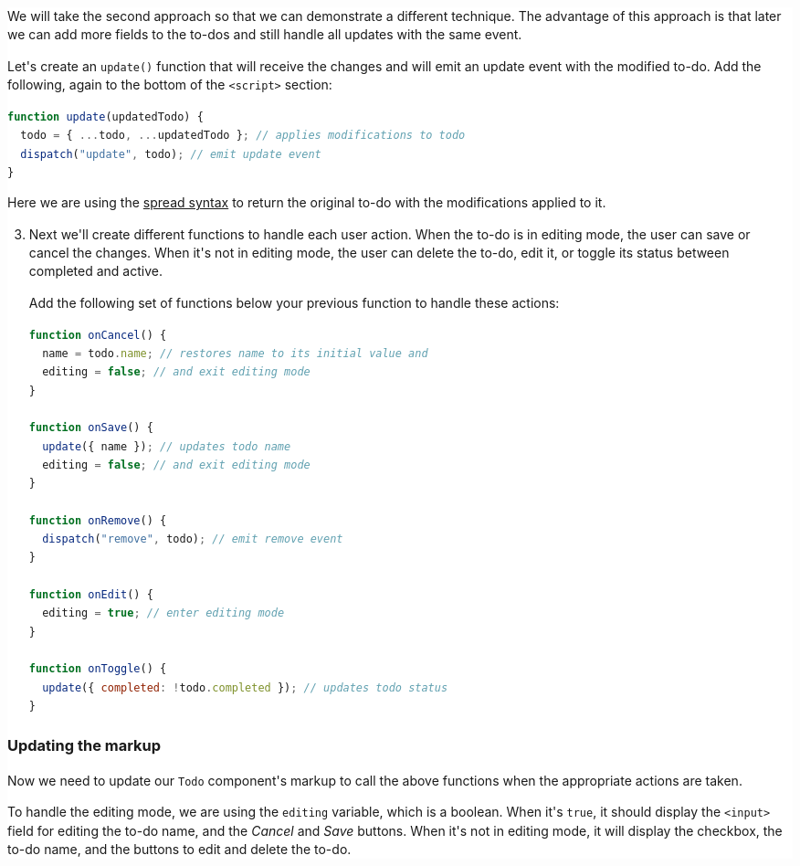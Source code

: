    We will take the second approach so that we can demonstrate a different technique. The advantage of this approach is that later we can add more fields to the to-dos and still handle all updates with the same event.

   Let's create an `update()` function that will receive the changes and will emit an update event with the modified to-do. Add the following, again to the bottom of the `<script>` section:

   ```js
   function update(updatedTodo) {
     todo = { ...todo, ...updatedTodo }; // applies modifications to todo
     dispatch("update", todo); // emit update event
   }
   ```

   Here we are using the [spread syntax](/en-US/docs/Web/JavaScript/Reference/Operators/Spread_syntax) to return the original to-do with the modifications applied to it.

3. Next we'll create different functions to handle each user action. When the to-do is in editing mode, the user can save or cancel the changes. When it's not in editing mode, the user can delete the to-do, edit it, or toggle its status between completed and active.

   Add the following set of functions below your previous function to handle these actions:

   ```js
   function onCancel() {
     name = todo.name; // restores name to its initial value and
     editing = false; // and exit editing mode
   }

   function onSave() {
     update({ name }); // updates todo name
     editing = false; // and exit editing mode
   }

   function onRemove() {
     dispatch("remove", todo); // emit remove event
   }

   function onEdit() {
     editing = true; // enter editing mode
   }

   function onToggle() {
     update({ completed: !todo.completed }); // updates todo status
   }
   ```

### Updating the markup

Now we need to update our `Todo` component's markup to call the above functions when the appropriate actions are taken.

To handle the editing mode, we are using the `editing` variable, which is a boolean. When it's `true`, it should display the `<input>` field for editing the to-do name, and the _Cancel_ and _Save_ buttons. When it's not in editing mode, it will display the checkbox, the to-do name, and the buttons to edit and delete the to-do.
